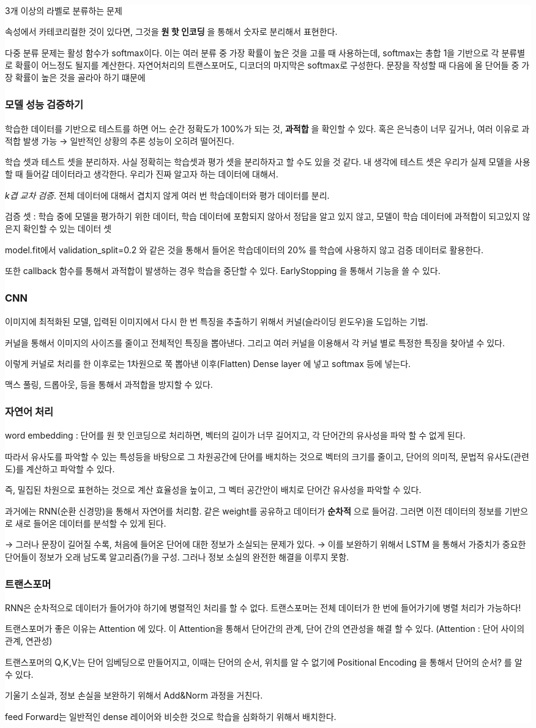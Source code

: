 3개 이상의 라벨로 분류하는 문제

속성에서 카테코리컬한 것이 있다면, 그것을 **원 핫 인코딩** 을 통해서 숫자로 분리해서 표현한다.

다중 분류 문제는 활성 함수가 softmax이다. 이는 여러 분류 중 가장 확률이 높은 것을 고를 때 사용하는데, softmax는 총합 1을 기반으로 각 분류별로 확률이 어느정도 될지를 계산한다. 자연어처리의 트랜스포머도, 디코더의 마지막은 softmax로 구성한다. 문장을 작성할 때 다음에 올 단어들 중 가장 확률이 높은 것을 골라아 하기 떄문에

### 모델 성능 검증하기

학습한 데이터를 기반으로 테스트를 하면 어느 순간 정확도가 100%가 되는 것, **과적합** 을 확인할 수 있다.  혹은 은닉층이 너무 깊거나, 여러 이유로 과적합 발생 가능 → 일반적인 상황의 추론 성능이 오히려 떨어진다.

학습 셋과 테스트 셋을 분리하자. 사실 정확히는 학습셋과 평가 셋을 분리하자고 할 수도 있을 것 같다. 내 생각에 테스트 셋은 우리가 실제 모델을 사용할 때 들어갈 데이터라고 생각한다. 우리가 진짜 알고자 하는 데이터에 대해서.

*k겹 교차 검증*. 전체 데이터에 대해서 겹치지 않게 여러 번 학습데이터와 평가 데이터를 분리.

검증 셋 : 학습 중에 모델을 평가하기 위한 데이터, 학습 데이터에 포함되지 않아서 정답을 알고 있지 않고, 모델이 학습 데이터에 과적합이 되고있지 않은지 확인할 수 있는 데이터 셋

model.fit에서 validation_split=0.2 와 같은 것을 통해서 들어온 학습데이터의 20% 를 학습에 사용하지 않고 검증 데이터로 활용한다.

또한 callback 함수를 통해서 과적합이 발생하는 경우 학습을 중단할 수 있다. EarlyStopping 을 통해서 기능을 쓸 수 있다.

### CNN

이미지에 최적화된 모델, 입력된 이미지에서 다시 한 번 특징을 추출하기 위해서 커널(슬라이딩 윈도우)을 도입하는 기법.

커널을 통해서 이미지의 사이즈를 줄이고 전체적인 특징을 뽑아낸다. 그리고 여러 커널을 이용해서 각 커널 별로 특정한 특징을 찾아낼 수 있다.

이렇게 커널로 처리를 한 이후로는 1차원으로 쭉 뽑아낸 이후(Flatten) Dense layer 에 넣고 softmax 등에 넣는다.

맥스 풀링, 드롭아웃, 등을 통해서 과적합을 방지할 수 있다.

### 자연어 처리

word embedding :  단어를 원 핫 인코딩으로 처리하면, 벡터의 길이가 너무 길어지고, 각 단어간의 유사성을 파악 할 수 없게 된다.

따라서 유사도를 파악할 수 있는 특성등을 바탕으로 그 차원공간에 단어를 배치하는 것으로 벡터의 크기를 줄이고, 단어의 의미적, 문법적 유사도(관련도)를 계산하고 파악할 수 있다.

즉, 밀집된 차원으로 표현하는 것으로 계산 효율성을 높이고, 그 벡터 공간안이 배치로 단어간 유사성을 파악할 수 있다.

과거에는 RNN(순환 신경망)을 통해서 자연어를 처리함. 같은 weight를 공유하고 데이터가 **순차적** 으로 들어감. 그러면 이전 데이터의 정보를 기반으로 새로 들어온 데이터를 분석할 수 있게 된다.

→ 그러나 문장이 길어질 수록, 처음에 들어온 단어에 대한 정보가 소실되는 문제가 있다. → 이를 보완하기 위해서 LSTM 을 통해서 가중치가 중요한 단어들이 정보가 오래 남도록 알고리즘(?)을 구성. 그러나 정보 소실의 완전한 해결을 이루지 못함. 

### 트랜스포머

RNN은 순차적으로 데이터가 들어가야 하기에 병렬적인 처리를 할 수 없다. 트랜스포머는 전체 데이터가 한 번에 들어가기에 병렬 처리가 가능하다!

트랜스포머가 좋은 이유는 Attention 에 있다. 이 Attention을 통해서 단어간의 관계, 단어 간의 연관성을 해결 할 수 있다. (Attention : 단어 사이의 관계, 연관성)

트랜스포머의 Q,K,V는 단어 임베딩으로 만들어지고, 이때는 단어의 순서, 위치를 알 수 없기에 Positional Encoding 을 통해서 단어의 순서? 를 알 수 있다.

기울기 소실과, 정보 손실을 보완하기 위해서 Add&Norm 과정을 거친다.

feed Forward는 일반적인 dense 레이어와 비슷한 것으로 학습을 심화하기 위해서 배치한다.
